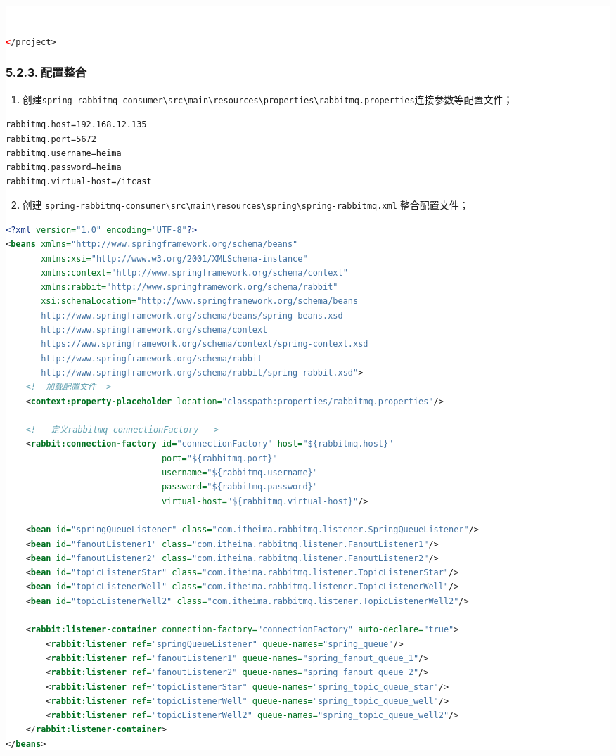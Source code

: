 ```xml


</project>
```

### 5.2.3. 配置整合

1. 创建`spring-rabbitmq-consumer\src\main\resources\properties\rabbitmq.properties`连接参数等配置文件；

```properties
rabbitmq.host=192.168.12.135
rabbitmq.port=5672
rabbitmq.username=heima
rabbitmq.password=heima
rabbitmq.virtual-host=/itcast
```



2. 创建 `spring-rabbitmq-consumer\src\main\resources\spring\spring-rabbitmq.xml` 整合配置文件；

```xml
<?xml version="1.0" encoding="UTF-8"?>
<beans xmlns="http://www.springframework.org/schema/beans"
       xmlns:xsi="http://www.w3.org/2001/XMLSchema-instance"
       xmlns:context="http://www.springframework.org/schema/context"
       xmlns:rabbit="http://www.springframework.org/schema/rabbit"
       xsi:schemaLocation="http://www.springframework.org/schema/beans
       http://www.springframework.org/schema/beans/spring-beans.xsd
       http://www.springframework.org/schema/context
       https://www.springframework.org/schema/context/spring-context.xsd
       http://www.springframework.org/schema/rabbit
       http://www.springframework.org/schema/rabbit/spring-rabbit.xsd">
    <!--加载配置文件-->
    <context:property-placeholder location="classpath:properties/rabbitmq.properties"/>

    <!-- 定义rabbitmq connectionFactory -->
    <rabbit:connection-factory id="connectionFactory" host="${rabbitmq.host}"
                               port="${rabbitmq.port}"
                               username="${rabbitmq.username}"
                               password="${rabbitmq.password}"
                               virtual-host="${rabbitmq.virtual-host}"/>

    <bean id="springQueueListener" class="com.itheima.rabbitmq.listener.SpringQueueListener"/>
    <bean id="fanoutListener1" class="com.itheima.rabbitmq.listener.FanoutListener1"/>
    <bean id="fanoutListener2" class="com.itheima.rabbitmq.listener.FanoutListener2"/>
    <bean id="topicListenerStar" class="com.itheima.rabbitmq.listener.TopicListenerStar"/>
    <bean id="topicListenerWell" class="com.itheima.rabbitmq.listener.TopicListenerWell"/>
    <bean id="topicListenerWell2" class="com.itheima.rabbitmq.listener.TopicListenerWell2"/>

    <rabbit:listener-container connection-factory="connectionFactory" auto-declare="true">
        <rabbit:listener ref="springQueueListener" queue-names="spring_queue"/>
        <rabbit:listener ref="fanoutListener1" queue-names="spring_fanout_queue_1"/>
        <rabbit:listener ref="fanoutListener2" queue-names="spring_fanout_queue_2"/>
        <rabbit:listener ref="topicListenerStar" queue-names="spring_topic_queue_star"/>
        <rabbit:listener ref="topicListenerWell" queue-names="spring_topic_queue_well"/>
        <rabbit:listener ref="topicListenerWell2" queue-names="spring_topic_queue_well2"/>
    </rabbit:listener-container>
</beans>
```
